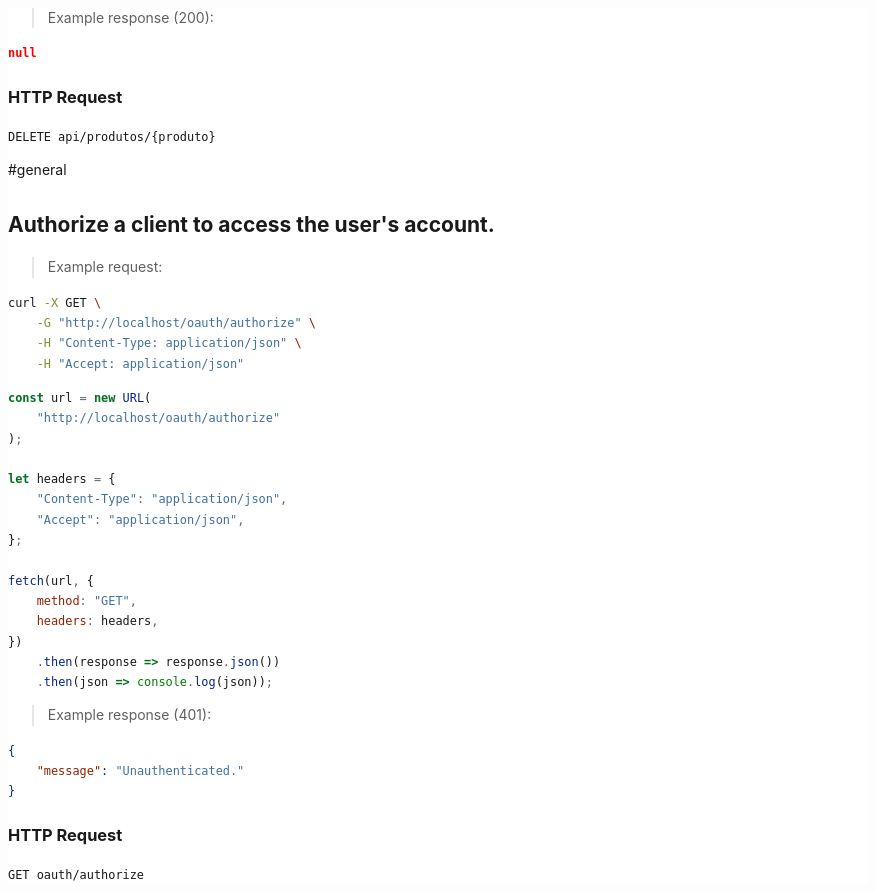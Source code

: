 
> Example response (200):

```json
null
```

### HTTP Request
`DELETE api/produtos/{produto}`




#general



## Authorize a client to access the user&#039;s account.

> Example request:

```bash
curl -X GET \
    -G "http://localhost/oauth/authorize" \
    -H "Content-Type: application/json" \
    -H "Accept: application/json"
```

```javascript
const url = new URL(
    "http://localhost/oauth/authorize"
);

let headers = {
    "Content-Type": "application/json",
    "Accept": "application/json",
};

fetch(url, {
    method: "GET",
    headers: headers,
})
    .then(response => response.json())
    .then(json => console.log(json));
```


> Example response (401):

```json
{
    "message": "Unauthenticated."
}
```

### HTTP Request
`GET oauth/authorize`
